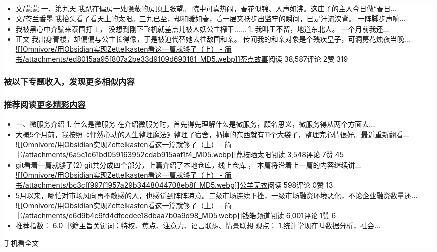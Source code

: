 * 文/蒙蒙 一、第九天 我趴在偏房一处隐蔽的房顶上张望。 院中可真热闹，春花似锦、人声如沸。这庄子的主人今日做“春日...
* 文/苍兰香墨 我抬头看了看天上的太阳。三九已至，却和暖如春，着一层夹袄步出监牢的瞬间，已是汗流浃背。 一阵脚步声响...
* 我被黑心中介骗来泰国打工， 没想到刚下飞机就差点儿被人妖公主榨干…… 1\. 我叫王不留，地道东北人。 一个月前我还...
* 正文 我出身青楼，却偏偏与公主长得像，于是被迫代替她去往敌国和亲。 传闻我的和亲对象是个残疾皇子，可洞房花烛夜当晚...  
[![[Omnivore/用Obsidian实现Zettelkasten看这一篇就够了（上） - 简书/attachments/ed8015aa95f807a2be33d9109d693181_MD5.webp]]茶点故事](https://www.jianshu.com/u/0f438ff0a55f)阅读 38,587评论 2赞 319

### 被以下专题收入，发现更多相似内容

### 推荐阅读[更多精彩内容](https://www.jianshu.com/)

* 一、微服务介绍 1\. 什么是微服务 在介绍微服务时，首先得先理解什么是微服务，顾名思义，微服务得从两个方面去...
* 大概5个月前，我按照《怦然心动的人生整理魔法》整理了宿舍，扔掉的东西就有11个大袋子，整理完心情很好。最近重新翻看...  
[![[Omnivore/用Obsidian实现Zettelkasten看这一篇就够了（上） - 简书/attachments/6a5c1e61bd059163952cdab915aaf1f4_MD5.webp]]荔枝晒太阳](https://www.jianshu.com/u/c4cda2e74a9e)阅读 3,548评论 7赞 45
* git看着一篇就够了(2) git共分成四个部分，上篇介绍了本地仓库，线上仓库 ， 本篇将沿着上一篇的内容继续讲...  
[![[Omnivore/用Obsidian实现Zettelkasten看这一篇就够了（上） - 简书/attachments/bc3cff997f1957a29b3448044708eb8f_MD5.webp]]公羊无衣](https://www.jianshu.com/u/b868db9f7847)阅读 598评论 0赞 13
* 5月以来，哪怕对市场风向再不敏感的人，也感觉到阵阵凉意。二级市场连续下挫，一级市场融资环境恶化，不论企业融资数量还...  
[![[Omnivore/用Obsidian实现Zettelkasten看这一篇就够了（上） - 简书/attachments/e6d9b4c9fd4dfcedee18dbaa7b0a9d98_MD5.webp]]钱皓频道](https://www.jianshu.com/u/78f42bed2457)阅读 6,001评论 1赞 6
* 推荐指数： 6.0 书籍主旨关键词：特权、焦点、注意力、语言联想、情景联想 观点： 1.统计学现在叫数据分析，社会...

手机看全文

